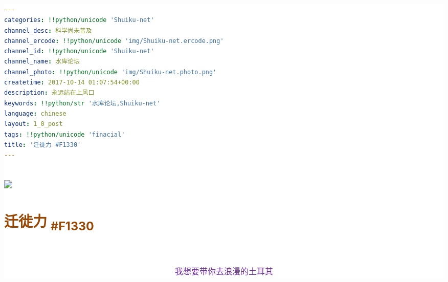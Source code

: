 ```yaml
---
categories: !!python/unicode 'Shuiku-net'
channel_desc: 科学尚未普及
channel_ercode: !!python/unicode 'img/Shuiku-net.ercode.png'
channel_id: !!python/unicode 'Shuiku-net'
channel_name: 水库论坛
channel_photo: !!python/unicode 'img/Shuiku-net.photo.png'
createtime: 2017-10-14 01:07:54+00:00
description: 永远站在上风口
keywords: !!python/str '水库论坛,Shuiku-net'
language: chinese
layout: 1_0_post
tags: !!python/unicode 'finacial'
title: '迁徙力 #F1330'
---
```

<div class="rich_media_content" id="js_content">
<h1 style="line-height:150%;">
<span style="font-family:宋体;color:#984806;">
</span>
</h1>
<p>
<img class="" data-ratio="0.5421875" data-s="300,640" data-src="" data-type="png" data-w="1280" src="{{ '/img/Ok4hZ0tV6r7CicJgaSRCb7RQu0wWAeVwLlvqyPmvPnFxz9ic6lWfc5vdJNrMjkaP7Glece6os7TSuf1y9OT2OChg.png' | prepend: site.img | replace: '//','/' }}" style=""/>
</p>
<h1 style="line-height:150%;">
<span style="font-family:宋体;color:#984806;">
          迁徙力
         </span>
<span style="color:#984806;">
<sub>
           #F1330
          </sub>
</span>
<br/>
</h1>
<p style="line-height:150%;">
<span style="font-size:16px;line-height:150%;font-family:楷体_GB2312;">
</span>
<span style="font-family: 楷体_GB2312;font-size: 16px;">
</span>
<qqmusic albumurl="/S/X/003W45rC3ob4SX.jpg" audiourl="http://ws.stream.qqmusic.qq.com/C100003tbRjy4V1wRt.m4a?fromtag=46" class="res_iframe qqmusic_iframe js_editor_qqmusic" frameborder="0" mid="003tbRjy4V1wRt" music_name="带你去旅行" musicid="203617292" play_length="225000" scrolling="no" singer="校长 - 带你去旅行" src="/cgi-bin/readtemplate?t=tmpl/qqmusic_tmpl&amp;singer=%E6%A0%A1%E9%95%BF%20-%20%E5%B8%A6%E4%BD%A0%E5%8E%BB%E6%97%85%E8%A1%8C&amp;music_name=%E5%B8%A6%E4%BD%A0%E5%8E%BB%E6%97%85%E8%A1%8C" style="font-family: 楷体_GB2312;font-size: 16px;">
</qqmusic>
<span style="font-family: 楷体_GB2312;font-size: 16px;">
</span>
</p>
<p style="text-align:center;line-height:150%;">
<span style="font-size:16px;line-height:150%;font-family:华文仿宋;color:#7030A0;">
<br/>
</span>
</p>
<p style="text-align:center;line-height:150%;">
<span style="font-size:16px;line-height:150%;font-family:华文仿宋;color:#7030A0;">
          我想要带你去浪漫的土耳其
         </span>
</p>
<p style="text-align:center;line-height:150%;">
<span style="font-size:16px;line-height:150%;font-family:华文仿宋;color:#7030A0;">